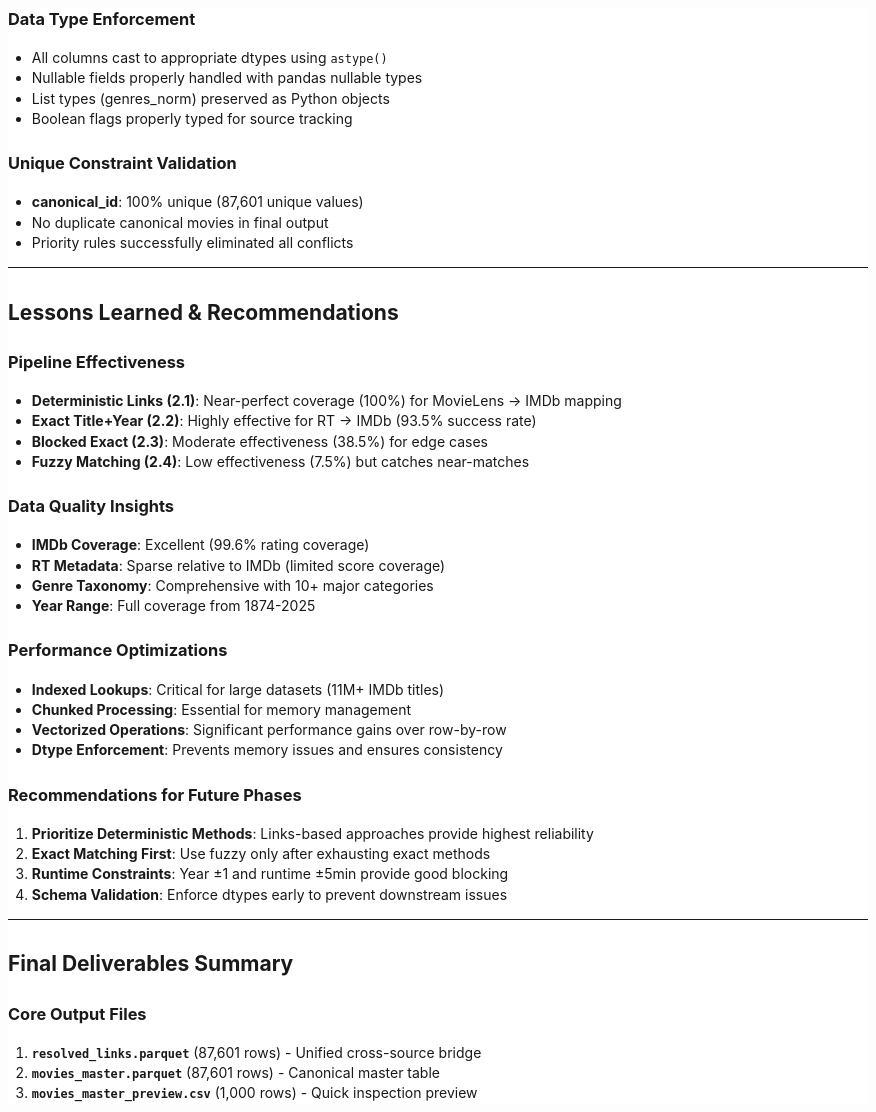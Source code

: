 ### Data Type Enforcement
- All columns cast to appropriate dtypes using `astype()`
- Nullable fields properly handled with pandas nullable types
- List types (genres_norm) preserved as Python objects
- Boolean flags properly typed for source tracking

### Unique Constraint Validation
- **canonical_id**: 100% unique (87,601 unique values)
- No duplicate canonical movies in final output
- Priority rules successfully eliminated all conflicts

---

## Lessons Learned & Recommendations

### Pipeline Effectiveness
- **Deterministic Links (2.1)**: Near-perfect coverage (100%) for MovieLens → IMDb mapping
- **Exact Title+Year (2.2)**: Highly effective for RT → IMDb (93.5% success rate)
- **Blocked Exact (2.3)**: Moderate effectiveness (38.5%) for edge cases
- **Fuzzy Matching (2.4)**: Low effectiveness (7.5%) but catches near-matches

### Data Quality Insights
- **IMDb Coverage**: Excellent (99.6% rating coverage)
- **RT Metadata**: Sparse relative to IMDb (limited score coverage)
- **Genre Taxonomy**: Comprehensive with 10+ major categories
- **Year Range**: Full coverage from 1874-2025

### Performance Optimizations
- **Indexed Lookups**: Critical for large datasets (11M+ IMDb titles)
- **Chunked Processing**: Essential for memory management
- **Vectorized Operations**: Significant performance gains over row-by-row
- **Dtype Enforcement**: Prevents memory issues and ensures consistency

### Recommendations for Future Phases
1. **Prioritize Deterministic Methods**: Links-based approaches provide highest reliability
2. **Exact Matching First**: Use fuzzy only after exhausting exact methods
3. **Runtime Constraints**: Year ±1 and runtime ±5min provide good blocking
4. **Schema Validation**: Enforce dtypes early to prevent downstream issues

---

## Final Deliverables Summary

### Core Output Files
1. **`resolved_links.parquet`** (87,601 rows) - Unified cross-source bridge
2. **`movies_master.parquet`** (87,601 rows) - Canonical master table
3. **`movies_master_preview.csv`** (1,000 rows) - Quick inspection preview

